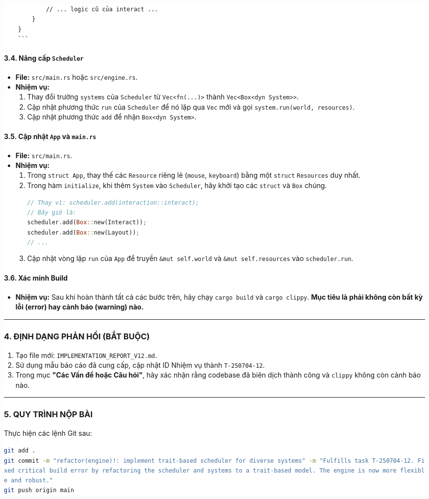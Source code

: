                // ... logic cũ của interact ...
            }
        }
        ```

#### 3.4. Nâng cấp `Scheduler`

  * **File:** `src/main.rs` hoặc `src/engine.rs`.
  * **Nhiệm vụ:**
    1.  Thay đổi trường `systems` của `Scheduler` từ `Vec<fn(...)>` thành `Vec<Box<dyn System>>`.
    2.  Cập nhật phương thức `run` của `Scheduler` để nó lặp qua `Vec` mới và gọi `system.run(world, resources)`.
    3.  Cập nhật phương thức `add` để nhận `Box<dyn System>`.

#### 3.5. Cập nhật `App` và `main.rs`

  * **File:** `src/main.rs`.
  * **Nhiệm vụ:**
    1.  Trong `struct App`, thay thế các `Resource` riêng lẻ (`mouse`, `keyboard`) bằng một `struct` `Resources` duy nhất.
    2.  Trong hàm `initialize`, khi thêm `System` vào `Scheduler`, hãy khởi tạo các `struct` và `Box` chúng.
        ```rust
        // Thay vì: scheduler.add(interaction::interact);
        // Bây giờ là:
        scheduler.add(Box::new(Interact));
        scheduler.add(Box::new(Layout));
        // ...
        ```
    3.  Cập nhật vòng lặp `run` của `App` để truyền `&mut self.world` và `&mut self.resources` vào `scheduler.run`.

#### 3.6. Xác minh Build

  * **Nhiệm vụ:** Sau khi hoàn thành tất cả các bước trên, hãy chạy `cargo build` và `cargo clippy`. **Mục tiêu là phải không còn bất kỳ lỗi (error) hay cảnh báo (warning) nào.**

-----

### 4\. ĐỊNH DẠNG PHẢN HỒI (BẮT BUỘC)

1.  Tạo file mới: `IMPLEMENTATION_REPORT_V12.md`.
2.  Sử dụng mẫu báo cáo đã cung cấp, cập nhật ID Nhiệm vụ thành `T-250704-12`.
3.  Trong mục **"Các Vấn đề hoặc Câu hỏi"**, hãy xác nhận rằng codebase đã biên dịch thành công và `clippy` không còn cảnh báo nào.

-----

### 5\. QUY TRÌNH NỘP BÀI

Thực hiện các lệnh Git sau:

```bash
git add .
git commit -m "refactor(engine)!: implement trait-based scheduler for diverse systems" -m "Fulfills task T-250704-12. Fixed critical build error by refactoring the scheduler and systems to a trait-based model. The engine is now more flexible and robust."
git push origin main
```

```
```